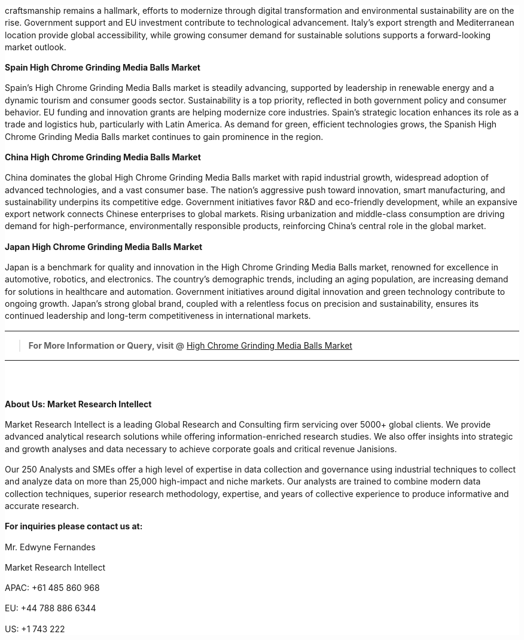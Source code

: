 craftsmanship remains a hallmark, efforts to modernize through digital transformation and environmental sustainability are on the rise. Government support and EU investment contribute to technological advancement. Italy&rsquo;s export strength and Mediterranean location provide global accessibility, while growing consumer demand for sustainable solutions supports a forward-looking market outlook.</p><p class="" data-start="4424" data-end="4975"><strong data-start="4424" data-end="4445">Spain High Chrome Grinding Media Balls Market</strong></p><p class="" data-start="4424" data-end="4975">Spain&rsquo;s High Chrome Grinding Media Balls market is steadily advancing, supported by leadership in renewable energy and a dynamic tourism and consumer goods sector. Sustainability is a top priority, reflected in both government policy and consumer behavior. EU funding and innovation grants are helping modernize core industries. Spain&rsquo;s strategic location enhances its role as a trade and logistics hub, particularly with Latin America. As demand for green, efficient technologies grows, the Spanish High Chrome Grinding Media Balls market continues to gain prominence in the region.</p><p class="" data-start="4977" data-end="5589"><strong data-start="4977" data-end="4998">China High Chrome Grinding Media Balls Market</strong></p><p class="" data-start="4977" data-end="5589">China dominates the global High Chrome Grinding Media Balls market with rapid industrial growth, widespread adoption of advanced technologies, and a vast consumer base. The nation&rsquo;s aggressive push toward innovation, smart manufacturing, and sustainability underpins its competitive edge. Government initiatives favor R&amp;D and eco-friendly development, while an expansive export network connects Chinese enterprises to global markets. Rising urbanization and middle-class consumption are driving demand for high-performance, environmentally responsible products, reinforcing China&rsquo;s central role in the global market.</p><p class="" data-start="5591" data-end="6162"><strong data-start="5591" data-end="5612">Japan High Chrome Grinding Media Balls Market</strong></p><p class="" data-start="5591" data-end="6162">Japan is a benchmark for quality and innovation in the High Chrome Grinding Media Balls market, renowned for excellence in automotive, robotics, and electronics. The country&rsquo;s demographic trends, including an aging population, are increasing demand for solutions in healthcare and automation. Government initiatives around digital innovation and green technology contribute to ongoing growth. Japan&rsquo;s strong global brand, coupled with a relentless focus on precision and sustainability, ensures its continued leadership and long-term competitiveness in international markets.</p><hr /><blockquote><p><span class="font-[700]"><strong>For More Information or Query, visit&nbsp;@</strong>&nbsp;</span><span class="font-[700]"><a href="https://www.marketresearchintellect.com/product/global-high-chrome-grinding-media-balls-market/?utm_source=Linkedin&utm_medium=019" target="_blank" data-tracking-control-name="article-ssr-frontend-pulse_little-text-block" data-tracking-will-navigate="" data-test-link="">High Chrome Grinding Media Balls Market</a></span></p></blockquote><hr /><h3>&nbsp;</h3><p><strong><span class="font-[700]">About Us: Market Research Intellect</span></strong></p><p><span class="">Market Research Intellect is a leading Global Research and Consulting firm servicing over 5000+ global clients. We provide advanced analytical research solutions while offering information-enriched research studies.&nbsp;</span>We also offer insights into strategic and growth analyses and data necessary to achieve corporate goals and critical revenue Janisions.</p><p><span class="">Our 250 Analysts and SMEs offer a high level of expertise in data collection and governance using industrial techniques to collect and analyze data on more than 25,000 high-impact and niche markets. Our analysts are trained to combine modern data collection techniques, superior research methodology, expertise, and years of collective experience to produce informative and accurate research.</span></p><p><strong>For inquiries please contact us at:</strong></p><p>Mr. Edwyne Fernandes</p><p>Market Research Intellect</p><p>APAC: +61 485 860 968</p><p>EU: +44 788 886 6344</p><p>US: +1 743 222